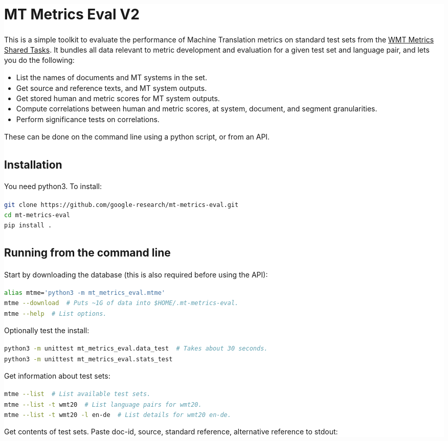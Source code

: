 # MT Metrics Eval V2

This is a simple toolkit to evaluate the performance of Machine Translation
metrics on standard test sets from the
[WMT Metrics Shared Tasks](http://www.statmt.org/wmt20/metrics-task.html).
It bundles all data relevant to metric development and evaluation for a
given test set and language pair, and lets you do the following:

-   List the names of documents and MT systems in the set.
-   Get source and reference texts, and MT system outputs.
-   Get stored human and metric scores for MT system outputs.
-   Compute correlations between human and metric scores, at system, document,
    and segment granularities.
-   Perform significance tests on correlations.

These can be done on the command line using a python script, or from an
API.

## Installation

You need python3. To install:

```bash
git clone https://github.com/google-research/mt-metrics-eval.git
cd mt-metrics-eval
pip install .
```

## Running from the command line

Start by downloading the database (this is also required before using the API):

```bash
alias mtme='python3 -m mt_metrics_eval.mtme'
mtme --download  # Puts ~1G of data into $HOME/.mt-metrics-eval.
mtme --help  # List options.
```

Optionally test the install:

```bash
python3 -m unittest mt_metrics_eval.data_test  # Takes about 30 seconds.
python3 -m unittest mt_metrics_eval.stats_test
```

Get information about test sets:

```bash
mtme --list  # List available test sets.
mtme --list -t wmt20  # List language pairs for wmt20.
mtme --list -t wmt20 -l en-de  # List details for wmt20 en-de.
```

Get contents of test sets. Paste doc-id, source, standard reference,
alternative reference to stdout:
